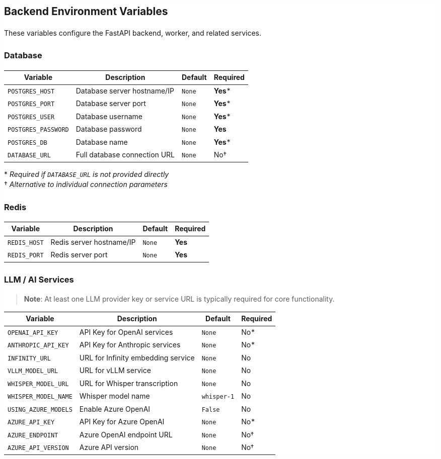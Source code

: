 ## Backend Environment Variables

These variables configure the FastAPI backend, worker, and related services.

### Database

| Variable | Description | Default | Required |
|----------|-------------|---------|----------|
| `POSTGRES_HOST` | Database server hostname/IP | `None` | **Yes**\* |
| `POSTGRES_PORT` | Database server port | `None` | **Yes**\* |
| `POSTGRES_USER` | Database username | `None` | **Yes**\* |
| `POSTGRES_PASSWORD` | Database password | `None` | **Yes** |
| `POSTGRES_DB` | Database name | `None` | **Yes**\* |
| `DATABASE_URL` | Full database connection URL | `None` | No† |

\* *Required if `DATABASE_URL` is not provided directly*  
† *Alternative to individual connection parameters*

### Redis

| Variable | Description | Default | Required |
|----------|-------------|---------|----------|
| `REDIS_HOST` | Redis server hostname/IP | `None` | **Yes** |
| `REDIS_PORT` | Redis server port | `None` | **Yes** |

### LLM / AI Services

> **Note**: At least one LLM provider key or service URL is typically required for core functionality.

| Variable | Description | Default | Required |
|----------|-------------|---------|----------|
| `OPENAI_API_KEY` | API Key for OpenAI services | `None` | No\* |
| `ANTHROPIC_API_KEY` | API Key for Anthropic services | `None` | No\* |
| `INFINITY_URL` | URL for Infinity embedding service | `None` | No |
| `VLLM_MODEL_URL` | URL for vLLM service | `None` | No |
| `WHISPER_MODEL_URL` | URL for Whisper transcription | `None` | No |
| `WHISPER_MODEL_NAME` | Whisper model name | `whisper-1` | No |
| `USING_AZURE_MODELS` | Enable Azure OpenAI | `False` | No |
| `AZURE_API_KEY` | API Key for Azure OpenAI | `None` | No\* |
| `AZURE_ENDPOINT` | Azure OpenAI endpoint URL | `None` | No† |
| `AZURE_API_VERSION` | Azure API version | `None` | No† |
